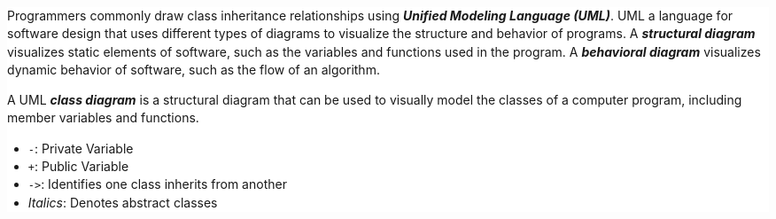 Programmers commonly draw class inheritance relationships using ***Unified Modeling Language (UML)***.  UML a language for software design that uses different types of diagrams to visualize the structure and behavior of programs. A ***structural diagram*** visualizes static elements of software, such as the variables and functions used in the program. A ***behavioral diagram*** visualizes dynamic behavior of software, such as the flow of an algorithm.

A UML ***class diagram*** is a structural diagram that can be used to visually model the classes of a computer program, including member variables and functions.

- `-`: Private Variable
- `+`: Public Variable
- `->`: Identifies one class inherits from another
- *Italics*: Denotes abstract classes
